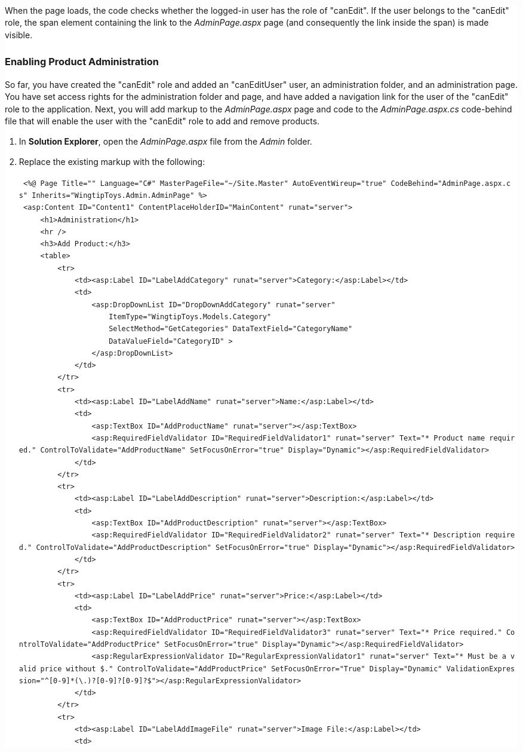 When the page loads, the code checks whether the logged-in user has the role of "canEdit". If the user belongs to the "canEdit" role, the span element containing the link to the *AdminPage.aspx* page (and consequently the link inside the span) is made visible.

### Enabling Product Administration

So far, you have created the "canEdit" role and added an "canEditUser" user, an administration folder, and an administration page. You have set access rights for the administration folder and page, and have added a navigation link for the user of the "canEdit" role to the application. Next, you will add markup to the *AdminPage.aspx* page and code to the *AdminPage.aspx.cs* code-behind file that will enable the user with the "canEdit" role to add and remove products.

1. In **Solution Explorer**, open the *AdminPage.aspx* file from the *Admin* folder.
2. Replace the existing markup with the following:  

        <%@ Page Title="" Language="C#" MasterPageFile="~/Site.Master" AutoEventWireup="true" CodeBehind="AdminPage.aspx.cs" Inherits="WingtipToys.Admin.AdminPage" %>
        <asp:Content ID="Content1" ContentPlaceHolderID="MainContent" runat="server">
            <h1>Administration</h1>
            <hr />
            <h3>Add Product:</h3>
            <table>
                <tr>
                    <td><asp:Label ID="LabelAddCategory" runat="server">Category:</asp:Label></td>
                    <td>
                        <asp:DropDownList ID="DropDownAddCategory" runat="server" 
                            ItemType="WingtipToys.Models.Category" 
                            SelectMethod="GetCategories" DataTextField="CategoryName" 
                            DataValueField="CategoryID" >
                        </asp:DropDownList>
                    </td>
                </tr>
                <tr>
                    <td><asp:Label ID="LabelAddName" runat="server">Name:</asp:Label></td>
                    <td>
                        <asp:TextBox ID="AddProductName" runat="server"></asp:TextBox>
                        <asp:RequiredFieldValidator ID="RequiredFieldValidator1" runat="server" Text="* Product name required." ControlToValidate="AddProductName" SetFocusOnError="true" Display="Dynamic"></asp:RequiredFieldValidator>
                    </td>
                </tr>
                <tr>
                    <td><asp:Label ID="LabelAddDescription" runat="server">Description:</asp:Label></td>
                    <td>
                        <asp:TextBox ID="AddProductDescription" runat="server"></asp:TextBox>
                        <asp:RequiredFieldValidator ID="RequiredFieldValidator2" runat="server" Text="* Description required." ControlToValidate="AddProductDescription" SetFocusOnError="true" Display="Dynamic"></asp:RequiredFieldValidator>
                    </td>
                </tr>
                <tr>
                    <td><asp:Label ID="LabelAddPrice" runat="server">Price:</asp:Label></td>
                    <td>
                        <asp:TextBox ID="AddProductPrice" runat="server"></asp:TextBox>
                        <asp:RequiredFieldValidator ID="RequiredFieldValidator3" runat="server" Text="* Price required." ControlToValidate="AddProductPrice" SetFocusOnError="true" Display="Dynamic"></asp:RequiredFieldValidator>
                        <asp:RegularExpressionValidator ID="RegularExpressionValidator1" runat="server" Text="* Must be a valid price without $." ControlToValidate="AddProductPrice" SetFocusOnError="True" Display="Dynamic" ValidationExpression="^[0-9]*(\.)?[0-9]?[0-9]?$"></asp:RegularExpressionValidator>
                    </td>
                </tr>
                <tr>
                    <td><asp:Label ID="LabelAddImageFile" runat="server">Image File:</asp:Label></td>
                    <td>